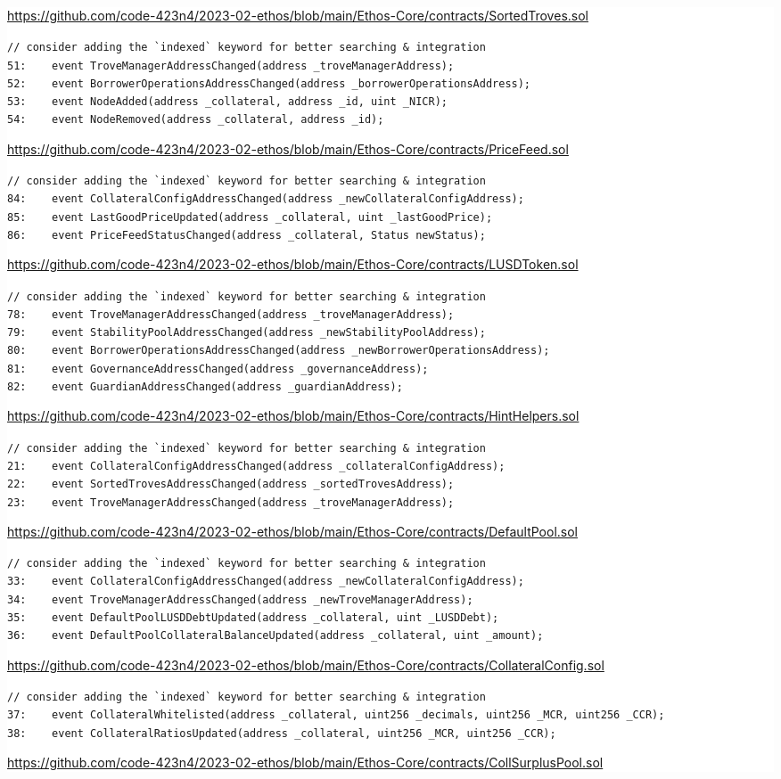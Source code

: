 https://github.com/code-423n4/2023-02-ethos/blob/main/Ethos-Core/contracts/SortedTroves.sol

```solidity
// consider adding the `indexed` keyword for better searching & integration 
51:    event TroveManagerAddressChanged(address _troveManagerAddress);
52:    event BorrowerOperationsAddressChanged(address _borrowerOperationsAddress);
53:    event NodeAdded(address _collateral, address _id, uint _NICR);
54:    event NodeRemoved(address _collateral, address _id);
```

https://github.com/code-423n4/2023-02-ethos/blob/main/Ethos-Core/contracts/PriceFeed.sol

```solidity
// consider adding the `indexed` keyword for better searching & integration 
84:    event CollateralConfigAddressChanged(address _newCollateralConfigAddress);
85:    event LastGoodPriceUpdated(address _collateral, uint _lastGoodPrice);
86:    event PriceFeedStatusChanged(address _collateral, Status newStatus);
```

https://github.com/code-423n4/2023-02-ethos/blob/main/Ethos-Core/contracts/LUSDToken.sol

```solidity
// consider adding the `indexed` keyword for better searching & integration 
78:    event TroveManagerAddressChanged(address _troveManagerAddress);
79:    event StabilityPoolAddressChanged(address _newStabilityPoolAddress);
80:    event BorrowerOperationsAddressChanged(address _newBorrowerOperationsAddress);
81:    event GovernanceAddressChanged(address _governanceAddress);
82:    event GuardianAddressChanged(address _guardianAddress);
```

https://github.com/code-423n4/2023-02-ethos/blob/main/Ethos-Core/contracts/HintHelpers.sol

```solidity
// consider adding the `indexed` keyword for better searching & integration 
21:    event CollateralConfigAddressChanged(address _collateralConfigAddress);
22:    event SortedTrovesAddressChanged(address _sortedTrovesAddress);
23:    event TroveManagerAddressChanged(address _troveManagerAddress);
```

https://github.com/code-423n4/2023-02-ethos/blob/main/Ethos-Core/contracts/DefaultPool.sol

```solidity
// consider adding the `indexed` keyword for better searching & integration 
33:    event CollateralConfigAddressChanged(address _newCollateralConfigAddress);
34:    event TroveManagerAddressChanged(address _newTroveManagerAddress);
35:    event DefaultPoolLUSDDebtUpdated(address _collateral, uint _LUSDDebt);
36:    event DefaultPoolCollateralBalanceUpdated(address _collateral, uint _amount);
```

https://github.com/code-423n4/2023-02-ethos/blob/main/Ethos-Core/contracts/CollateralConfig.sol

```solidity
// consider adding the `indexed` keyword for better searching & integration 
37:    event CollateralWhitelisted(address _collateral, uint256 _decimals, uint256 _MCR, uint256 _CCR);
38:    event CollateralRatiosUpdated(address _collateral, uint256 _MCR, uint256 _CCR);
```

https://github.com/code-423n4/2023-02-ethos/blob/main/Ethos-Core/contracts/CollSurplusPool.sol
